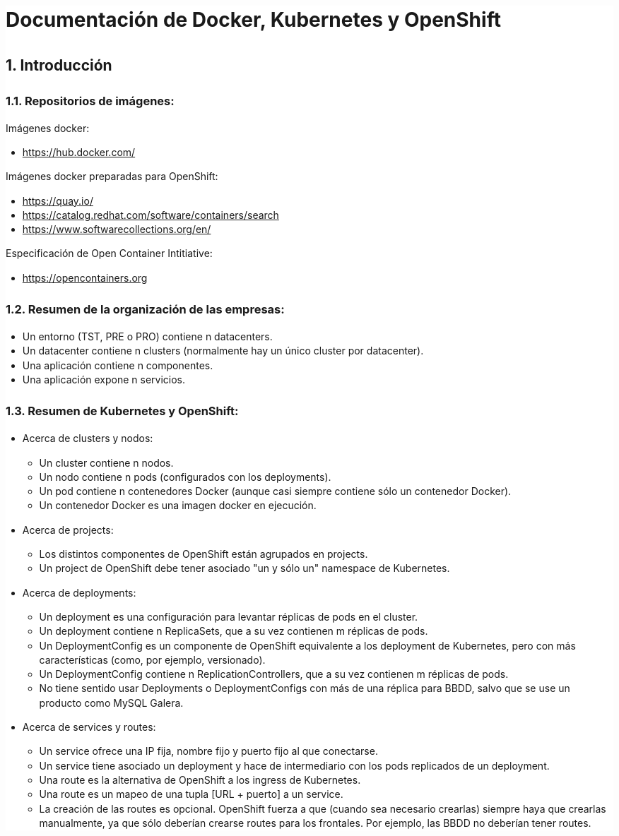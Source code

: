 # Documentación de Docker, Kubernetes y OpenShift

## 1. Introducción

### 1.1. Repositorios de imágenes:

Imágenes docker:
* https://hub.docker.com/

Imágenes docker preparadas para OpenShift:
* https://quay.io/
* https://catalog.redhat.com/software/containers/search
* https://www.softwarecollections.org/en/

Especificación de Open Container Intitiative:
* https://opencontainers.org

### 1.2. Resumen de la organización de las empresas:

* Un entorno (TST, PRE o PRO) contiene n datacenters.
* Un datacenter contiene n clusters (normalmente hay un único cluster por datacenter).
* Una aplicación contiene n componentes.
* Una aplicación expone n servicios.

### 1.3. Resumen de Kubernetes y OpenShift:

* Acerca de clusters y nodos:
  * Un cluster contiene n nodos.
  * Un nodo contiene n pods (configurados con los deployments).
  * Un pod contiene n contenedores Docker (aunque casi siempre contiene sólo un contenedor Docker).
  * Un contenedor Docker es una imagen docker en ejecución.

* Acerca de projects:
  * Los distintos componentes de OpenShift están agrupados en projects.
  * Un project de OpenShift debe tener asociado "un y sólo un" namespace de Kubernetes.

* Acerca de deployments:
  * Un deployment es una configuración para levantar réplicas de pods en el cluster.
  * Un deployment contiene n ReplicaSets, que a su vez contienen m réplicas de pods.
  * Un DeploymentConfig es un componente de OpenShift equivalente a los deployment de Kubernetes, pero con más características (como, por ejemplo, versionado).
  * Un DeploymentConfig contiene n ReplicationControllers, que a su vez contienen m réplicas de pods.
  * No tiene sentido usar Deployments o DeploymentConfigs con más de una réplica para BBDD, salvo que se use un producto como MySQL Galera.

* Acerca de services y routes:
  * Un service ofrece una IP fija, nombre fijo y puerto fijo al que conectarse.
  * Un service tiene asociado un deployment y hace de intermediario con los pods replicados de un deployment.
  * Una route es la alternativa de OpenShift a los ingress de Kubernetes.
  * Una route es un mapeo de una tupla [URL + puerto] a un service.
  * La creación de las routes es opcional. OpenShift fuerza a que (cuando sea necesario crearlas) siempre haya que crearlas manualmente, ya que sólo deberían crearse routes para los frontales. Por ejemplo, las BBDD no deberían tener routes.
